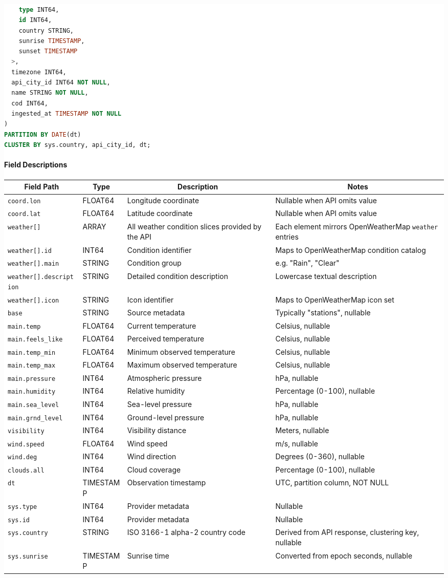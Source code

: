 ```sql
    type INT64,
    id INT64,
    country STRING,
    sunrise TIMESTAMP,
    sunset TIMESTAMP
  >,
  timezone INT64,
  api_city_id INT64 NOT NULL,
  name STRING NOT NULL,
  cod INT64,
  ingested_at TIMESTAMP NOT NULL
)
PARTITION BY DATE(dt)
CLUSTER BY sys.country, api_city_id, dt;
```

#### Field Descriptions

| Field Path | Type | Description | Notes |
|------------|------|-------------|-------|
| `coord.lon` | FLOAT64 | Longitude coordinate | Nullable when API omits value |
| `coord.lat` | FLOAT64 | Latitude coordinate | Nullable when API omits value |
| `weather[]` | ARRAY<STRUCT> | All weather condition slices provided by the API | Each element mirrors OpenWeatherMap `weather` entries |
| `weather[].id` | INT64 | Condition identifier | Maps to OpenWeatherMap condition catalog |
| `weather[].main` | STRING | Condition group | e.g. "Rain", "Clear" |
| `weather[].description` | STRING | Detailed condition description | Lowercase textual description |
| `weather[].icon` | STRING | Icon identifier | Maps to OpenWeatherMap icon set |
| `base` | STRING | Source metadata | Typically "stations", nullable |
| `main.temp` | FLOAT64 | Current temperature | Celsius, nullable |
| `main.feels_like` | FLOAT64 | Perceived temperature | Celsius, nullable |
| `main.temp_min` | FLOAT64 | Minimum observed temperature | Celsius, nullable |
| `main.temp_max` | FLOAT64 | Maximum observed temperature | Celsius, nullable |
| `main.pressure` | INT64 | Atmospheric pressure | hPa, nullable |
| `main.humidity` | INT64 | Relative humidity | Percentage (0-100), nullable |
| `main.sea_level` | INT64 | Sea-level pressure | hPa, nullable |
| `main.grnd_level` | INT64 | Ground-level pressure | hPa, nullable |
| `visibility` | INT64 | Visibility distance | Meters, nullable |
| `wind.speed` | FLOAT64 | Wind speed | m/s, nullable |
| `wind.deg` | INT64 | Wind direction | Degrees (0-360), nullable |
| `clouds.all` | INT64 | Cloud coverage | Percentage (0-100), nullable |
| `dt` | TIMESTAMP | Observation timestamp | UTC, partition column, NOT NULL |
| `sys.type` | INT64 | Provider metadata | Nullable |
| `sys.id` | INT64 | Provider metadata | Nullable |
| `sys.country` | STRING | ISO 3166-1 alpha-2 country code | Derived from API response, clustering key, nullable |
| `sys.sunrise` | TIMESTAMP | Sunrise time | Converted from epoch seconds, nullable |
